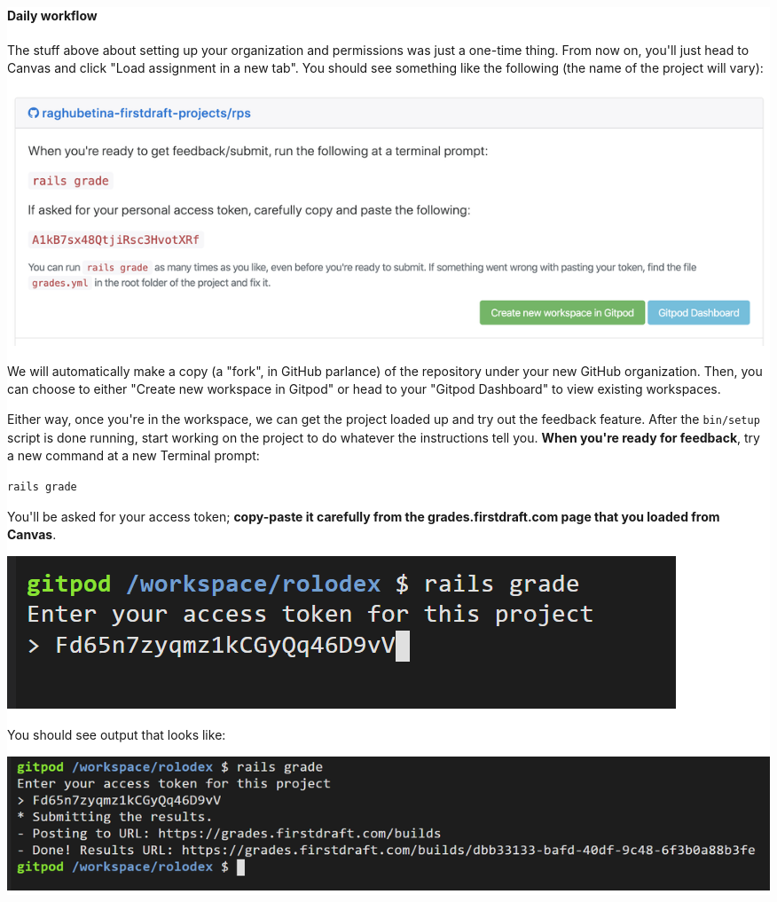 #### Daily workflow

The stuff above about setting up your organization and permissions was just a one-time thing. From now on, you'll just head to Canvas and click "Load assignment in a new tab". You should see something like the following (the name of the project will vary):

![](/assets/technical-setup/grade-setup-instructions.png)

We will automatically make a copy (a "fork", in GitHub parlance) of the repository under your new GitHub organization. Then, you can choose to either "Create new workspace in Gitpod" or head to your "Gitpod Dashboard" to view existing workspaces.

Either way, once you're in the workspace, we can get the project loaded up and try out the feedback feature. After the `bin/setup` script is done running, start working on the project to do whatever the instructions tell you. **When you're ready for feedback**, try a new command at a new Terminal prompt:

```
rails grade
```

You'll be asked for your access token; **copy-paste it carefully from the grades.firstdraft.com page that you loaded from Canvas**.

![](/assets/technical-setup/gitpod-enter-token.png)

You should see output that looks like:

![](/assets/technical-setup/gitpod-rails-grade.png)
